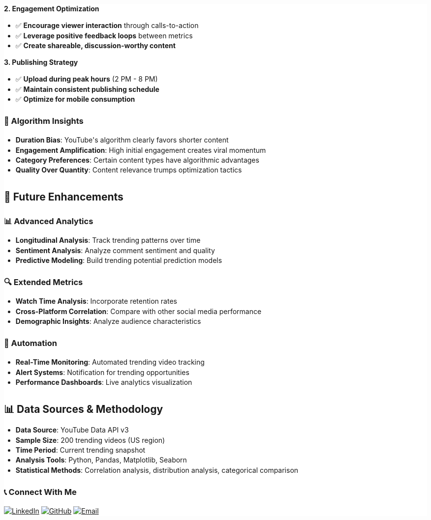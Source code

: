 **2. Engagement Optimization**
- ✅ **Encourage viewer interaction** through calls-to-action
- ✅ **Leverage positive feedback loops** between metrics
- ✅ **Create shareable, discussion-worthy content**

**3. Publishing Strategy**
- ✅ **Upload during peak hours** (2 PM - 8 PM)
- ✅ **Maintain consistent publishing schedule**
- ✅ **Optimize for mobile consumption**

### 🔬 Algorithm Insights

- **Duration Bias**: YouTube's algorithm clearly favors shorter content
- **Engagement Amplification**: High initial engagement creates viral momentum
- **Category Preferences**: Certain content types have algorithmic advantages
- **Quality Over Quantity**: Content relevance trumps optimization tactics

## 🚀 Future Enhancements

### 📊 Advanced Analytics
- **Longitudinal Analysis**: Track trending patterns over time
- **Sentiment Analysis**: Analyze comment sentiment and quality
- **Predictive Modeling**: Build trending potential prediction models

### 🔍 Extended Metrics
- **Watch Time Analysis**: Incorporate retention rates
- **Cross-Platform Correlation**: Compare with other social media performance
- **Demographic Insights**: Analyze audience characteristics

### 🤖 Automation
- **Real-Time Monitoring**: Automated trending video tracking
- **Alert Systems**: Notification for trending opportunities
- **Performance Dashboards**: Live analytics visualization

## 📊 Data Sources & Methodology

- **Data Source**: YouTube Data API v3
- **Sample Size**: 200 trending videos (US region)
- **Time Period**: Current trending snapshot
- **Analysis Tools**: Python, Pandas, Matplotlib, Seaborn
- **Statistical Methods**: Correlation analysis, distribution analysis, categorical comparison




### 📞 Connect With Me

[![LinkedIn](https://img.shields.io/badge/LinkedIn-Connect-blue.svg)](https://www.linkedin.com/in/mehardeep-singh-sandhu/)
[![GitHub](https://img.shields.io/badge/GitHub-Follow-black.svg)](https://github.com/Mehardeep79)
[![Email](https://img.shields.io/badge/Email-Contact-red.svg)](mailto:sandhu.mehardeep792003@gmail.com)

